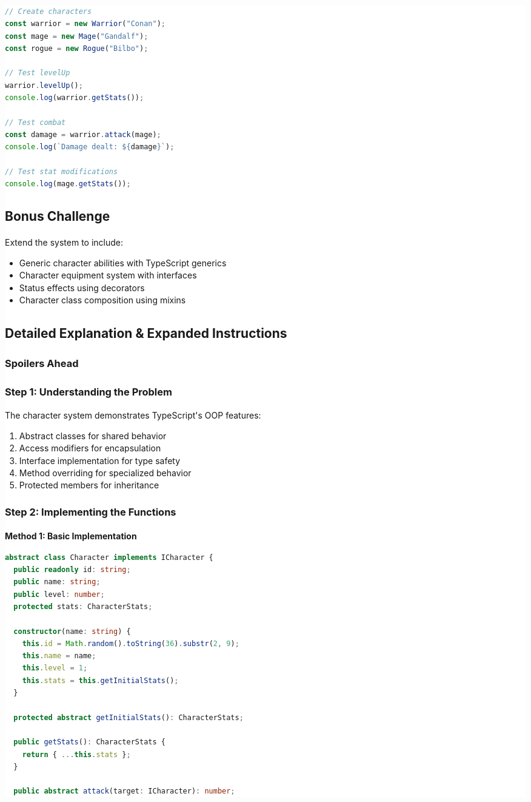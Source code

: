 ```typescript
// Create characters
const warrior = new Warrior("Conan");
const mage = new Mage("Gandalf");
const rogue = new Rogue("Bilbo");

// Test levelUp
warrior.levelUp();
console.log(warrior.getStats());

// Test combat
const damage = warrior.attack(mage);
console.log(`Damage dealt: ${damage}`);

// Test stat modifications
console.log(mage.getStats());
```

## Bonus Challenge

Extend the system to include:
- Generic character abilities with TypeScript generics
- Character equipment system with interfaces
- Status effects using decorators
- Character class composition using mixins

## Detailed Explanation & Expanded Instructions

### **Spoilers Ahead**

### Step 1: Understanding the Problem

The character system demonstrates TypeScript's OOP features:
1. Abstract classes for shared behavior
2. Access modifiers for encapsulation
3. Interface implementation for type safety
4. Method overriding for specialized behavior
5. Protected members for inheritance

### Step 2: Implementing the Functions

**Method 1: Basic Implementation**

```typescript
abstract class Character implements ICharacter {
  public readonly id: string;
  public name: string;
  public level: number;
  protected stats: CharacterStats;

  constructor(name: string) {
    this.id = Math.random().toString(36).substr(2, 9);
    this.name = name;
    this.level = 1;
    this.stats = this.getInitialStats();
  }

  protected abstract getInitialStats(): CharacterStats;
  
  public getStats(): CharacterStats {
    return { ...this.stats };
  }

  public abstract attack(target: ICharacter): number;
```
